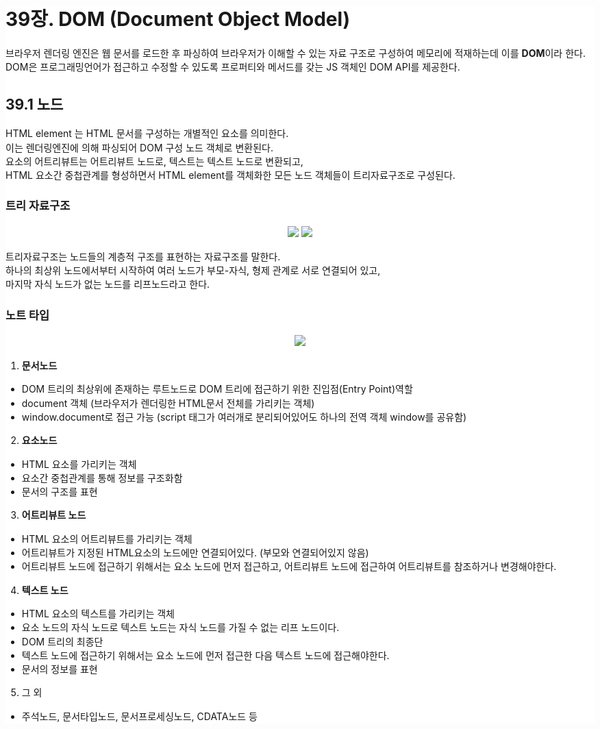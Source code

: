 # 39장. DOM (Document Object Model)

브라우저 렌더링 엔진은 웹 문서를 로드한 후 파싱하여 브라우저가 이해할 수 있는 자료 구조로 구성하여 메모리에 적재하는데 이를 **DOM**이라 한다. DOM은 프로그래밍언어가 접근하고 수정할 수 있도록 프로퍼티와 메서드를 갖는 JS 객체인 DOM API를 제공한다.


## 39.1 노드

HTML element 는 HTML 문서를 구성하는 개별적인 요소를 의미한다.  
이는 렌더링엔진에 의해 파싱되어 DOM 구성 노드 객체로 변환된다.  
요소의 어트리뷰트는 어트리뷰트 노드로, 텍스트는 텍스트 노드로 변환되고,  
HTML 요소간 중첩관계를 형성하면서 HTML element를 객체화한 모든 노드 객체들이 트리자료구조로 구성된다.


### 트리 자료구조

<p align="center"><img src="https://info343.github.io/img/html/dom-tree.jpg" width="300px">
<img src="https://github.com/bread1022/TIL/assets/107349637/2b40bc84-83ea-44c1-bf16-bf088c5525f2" width="300px">
</p>

트리자료구조는 노드들의 계층적 구조를 표현하는 자료구조를 말한다.  
하나의 최상위 노드에서부터 시작하여 여러 노드가 부모-자식, 형제 관계로 서로 연결되어 있고,  
마지막 자식 노드가 없는 노드를 리프노드라고 한다.


### 노트 타입

<p align="center"><img src="https://poiemaweb.com/img/HTMLElement.png" width="300px"></p>

1. **문서노드**
  - DOM 트리의 최상위에 존재하는 루트노드로 DOM 트리에 접근하기 위한 진입점(Entry Point)역할
  - document 객체 (브라우저가 렌더링한 HTML문서 전체를 가리키는 객체)
  - window.document로 접근 가능 (script 태그가 여러개로 분리되어있어도 하나의 전역 객체 window를 공유함)
2. **요소노드**
  - HTML 요소를 가리키는 객체
  - 요소간 중첩관계를 통해 정보를 구조화함
  - 문서의 구조를 표현
3. **어트리뷰트 노드**
  - HTML 요소의 어트리뷰트를 가리키는 객체
  - 어트리뷰트가 지정된 HTML요소의 노드에만 연결되어있다. (부모와 연결되어있지 않음)
  - 어트리뷰트 노드에 접근하기 위해서는 요소 노드에 먼저 접근하고, 어트리뷰트 노드에 접근하여 어트리뷰트를 참조하거나 변경해야한다.
4. **텍스트 노드**
  - HTML 요소의 텍스트를 가리키는 객체
  - 요소 노드의 자식 노드로 텍스트 노드는 자식 노드를 가질 수 없는 리프 노드이다.
  - DOM 트리의 최종단
  - 텍스트 노드에 접근하기 위해서는 요소 노드에 먼저 접근한 다음 텍스트 노드에 접근해야한다.
  - 문서의 정보를 표현
5. 그 외
  - 주석노드, 문서타입노드, 문서프로세싱노드, CDATA노드 등

